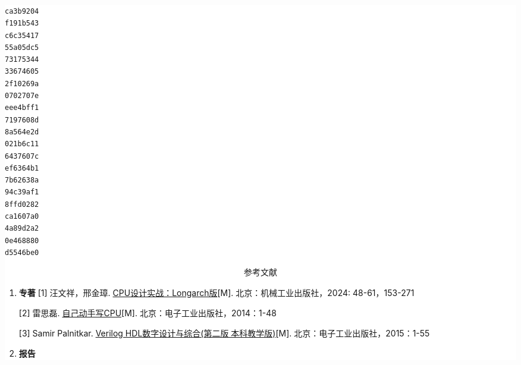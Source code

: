 ```
ca3b9204
f191b543
c6c35417
55a05dc5
73175344
33674605
2f10269a
0702707e
eee4bff1
7197608d
8a564e2d
021b6c11
6437607c
ef6364b1
7b62638a
94c39af1
8ffd0282
ca1607a0
4a89d2a2
0e468880
d5546be0
```

<center>参考文献</center>

1. **专著**
   [1] 汪文祥，邢金璋. [CPU设计实战：Longarch版](https://bookdown.org/loongson/_book3/)[M]. 北京：机械工业出版社，2024: 48-61，153-271

   [2] 雷思磊. [自己动手写CPU](https://book.douban.com/subject/25960657/)[M]. 北京：电子工业出版社，2014：1-48

   [3] Samir Palnitkar. [Verilog HDL数字设计与综合(第二版 本科教学版)](https://book.douban.com/subject/30687899/)[M]. 北京：电子工业出版社，2015：1-55

2. **报告**

